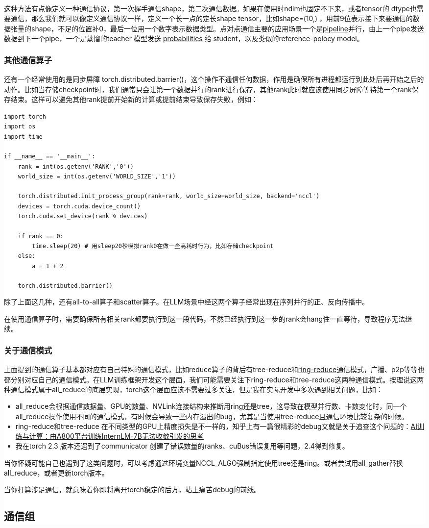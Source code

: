 这种方法有点像定义一种通信协议，第一次握手通信shape，第二次通信数据。如果在使用时ndim也固定不下来，或者tensor的 dtype也需要通信，那么我们就可以像定义通信协议一样，定义一个长一点的定长shape tensor，比如shape=(10,) ，用前9位表示接下来要通信的数据张量的shape，不足的位置补0，最后一位用一个数字表示数据类型。点对点通信主要的应用场景一个是[pipeline](https://zhida.zhihu.com/search?content_id=251040943&content_type=Article&match_order=1&q=pipeline&zhida_source=entity)并行，由上一个pipe发送数据到下一个pipe，一个是蒸馏的teacher 模型发送 [probabilities](https://zhida.zhihu.com/search?content_id=251040943&content_type=Article&match_order=1&q=probabilities&zhida_source=entity) 给 student，以及类似的reference-polocy model。

### 其他通信算子

还有一个经常使用的是同步屏障 torch.distributed.barrier()，这个操作不通信任何数据，作用是确保所有进程都运行到此处后再开始之后的动作。比如当存储checkpoint时，我们通常只会让第一个数据并行的rank进行保存，其他rank此时就应该使用同步屏障等待第一个rank保存结束。这样可以避免其他rank提前开始新的计算或提前结束导致保存失败，例如：

```text-plain
import torch
import os
import time

if __name__ == '__main__':
    rank = int(os.getenv('RANK','0'))
    world_size = int(os.getenv('WORLD_SIZE','1'))

    torch.distributed.init_process_group(rank=rank, world_size=world_size, backend='nccl')
    devices = torch.cuda.device_count()
    torch.cuda.set_device(rank % devices)

    if rank == 0:
        time.sleep(20) # 用sleep20秒模拟rank0在做一些高耗时行为，比如存储checkpoint
    else:
        a = 1 + 2

    torch.distributed.barrier()
```

除了上面这几种，还有all-to-all算子和scatter算子。在LLM场景中经这两个算子经常出现在序列并行的正、反向传播中。

在使用通信算子时，需要确保所有相关rank都要执行到这一段代码，不然已经执行到这一步的rank会hang住一直等待，导致程序无法继续。

### 关于通信模式

上面提到的通信算子基本都对应有自己特殊的通信模式，比如reduce算子的背后有tree-reduce和[ring-reduce](https://zhida.zhihu.com/search?content_id=251040943&content_type=Article&match_order=1&q=ring-reduce&zhida_source=entity)通信模式，广播、p2p等等也都分别对应自己的通信模式。在LLM训练框架开发这个层面，我们可能需要关注下ring-reduce和tree-reduce这两种通信模式。按理说这两种通信模式属于all\_reduce的底层实现，torch这个层面应该不需要过多关注，但是我在实际开发中多次遇到相关问题，比如：

*   all\_reduce会根据通信数据量、GPU的数量、NVLink连接结构来推断用ring还是tree，这导致在模型并行数、卡数变化时，同一个all\_reduce操作使用不同的通信模式，有时候会导致一些内存溢出的bug，尤其是当使用tree-reduce且通信环境比较复杂的时候。
*   ring-reduce和tree-reduce 在不同类型的GPU上精度损失是不一样的，知乎上有一篇很精彩的debug文就是关于追查这个问题的：[AI训练与计算：由A800平台训练InternLM-7B无法收敛引发的思考](https://zhuanlan.zhihu.com/p/701623664)
*   我在torch 2.3 版本还遇到了communicator 创建了错误数量的ranks、cuBus错误复用等问题，2.4得到修复。

当你怀疑可能自己也遇到了这类问题时，可以考虑通过环境变量NCCL\_ALGO强制指定使用tree还是ring。或者尝试用all\_gather替换all\_reduce，或者更新torch版本。

当你打算涉足通信，就意味着你即将离开torch稳定的后方，站上痛苦debug的前线。

通信组
---
